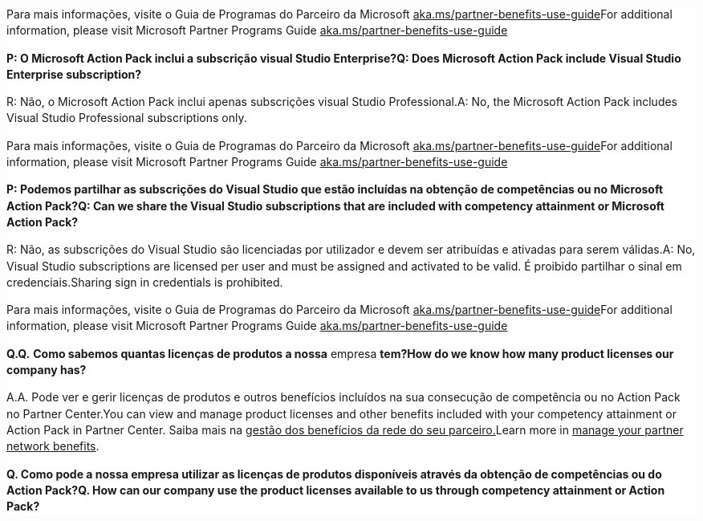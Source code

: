 <span data-ttu-id="67cdf-165">Para mais informações, visite o Guia de Programas do Parceiro da Microsoft [aka.ms/partner-benefits-use-guide](https://aka.ms/partner-benefits-use-guide)</span><span class="sxs-lookup"><span data-stu-id="67cdf-165">For additional information, please visit Microsoft Partner Programs Guide [aka.ms/partner-benefits-use-guide](https://aka.ms/partner-benefits-use-guide)</span></span>

<span data-ttu-id="67cdf-166">**P: O Microsoft Action Pack inclui a subscrição visual Studio Enterprise?**</span><span class="sxs-lookup"><span data-stu-id="67cdf-166">**Q: Does Microsoft Action Pack include Visual Studio Enterprise subscription?**</span></span>

<span data-ttu-id="67cdf-167">R: Não, o Microsoft Action Pack inclui apenas subscrições visual Studio Professional.</span><span class="sxs-lookup"><span data-stu-id="67cdf-167">A: No, the Microsoft Action Pack includes Visual Studio Professional subscriptions only.</span></span>

<span data-ttu-id="67cdf-168">Para mais informações, visite o Guia de Programas do Parceiro da Microsoft [aka.ms/partner-benefits-use-guide](https://aka.ms/partner-benefits-use-guide)</span><span class="sxs-lookup"><span data-stu-id="67cdf-168">For additional information, please visit Microsoft Partner Programs Guide [aka.ms/partner-benefits-use-guide](https://aka.ms/partner-benefits-use-guide)</span></span>

<span data-ttu-id="67cdf-169">**P: Podemos partilhar as subscrições do Visual Studio que estão incluídas na obtenção de competências ou no Microsoft Action Pack?**</span><span class="sxs-lookup"><span data-stu-id="67cdf-169">**Q: Can we share the Visual Studio subscriptions that are included with competency attainment or Microsoft Action Pack?**</span></span>

<span data-ttu-id="67cdf-170">R: Não, as subscrições do Visual Studio são licenciadas por utilizador e devem ser atribuídas e ativadas para serem válidas.</span><span class="sxs-lookup"><span data-stu-id="67cdf-170">A: No, Visual Studio subscriptions are licensed per user and must be assigned and activated to be valid.</span></span> <span data-ttu-id="67cdf-171">É proibido partilhar o sinal em credenciais.</span><span class="sxs-lookup"><span data-stu-id="67cdf-171">Sharing sign in credentials is prohibited.</span></span>

<span data-ttu-id="67cdf-172">Para mais informações, visite o Guia de Programas do Parceiro da Microsoft [aka.ms/partner-benefits-use-guide](https://aka.ms/partner-benefits-use-guide)</span><span class="sxs-lookup"><span data-stu-id="67cdf-172">For additional information, please visit Microsoft Partner Programs Guide [aka.ms/partner-benefits-use-guide](https://aka.ms/partner-benefits-use-guide)</span></span>

<span data-ttu-id="67cdf-173">**Q.**</span><span class="sxs-lookup"><span data-stu-id="67cdf-173">**Q.**</span></span> <span data-ttu-id="67cdf-174">**Como sabemos quantas licenças de produtos a nossa** empresa **tem?**</span><span class="sxs-lookup"><span data-stu-id="67cdf-174">**How do we know how many product licenses our** **company has?**</span></span>

<span data-ttu-id="67cdf-175">A.</span><span class="sxs-lookup"><span data-stu-id="67cdf-175">A.</span></span> <span data-ttu-id="67cdf-176">Pode ver e gerir licenças de produtos e outros benefícios incluídos na sua consecução de competência ou no Action Pack no Partner Center.</span><span class="sxs-lookup"><span data-stu-id="67cdf-176">You can view and manage product licenses and other benefits included with your competency attainment or Action Pack in Partner Center.</span></span> <span data-ttu-id="67cdf-177">Saiba mais na [gestão dos benefícios da rede do seu parceiro.](manage-your-partner-network-benefits.md)</span><span class="sxs-lookup"><span data-stu-id="67cdf-177">Learn more in [manage your partner network benefits](manage-your-partner-network-benefits.md).</span></span>

<span data-ttu-id="67cdf-178">**Q. Como pode a nossa empresa utilizar as licenças de produtos disponíveis através da obtenção de competências ou do Action Pack?**</span><span class="sxs-lookup"><span data-stu-id="67cdf-178">**Q. How can our company use the product licenses available to us through competency attainment or Action Pack?**</span></span>
